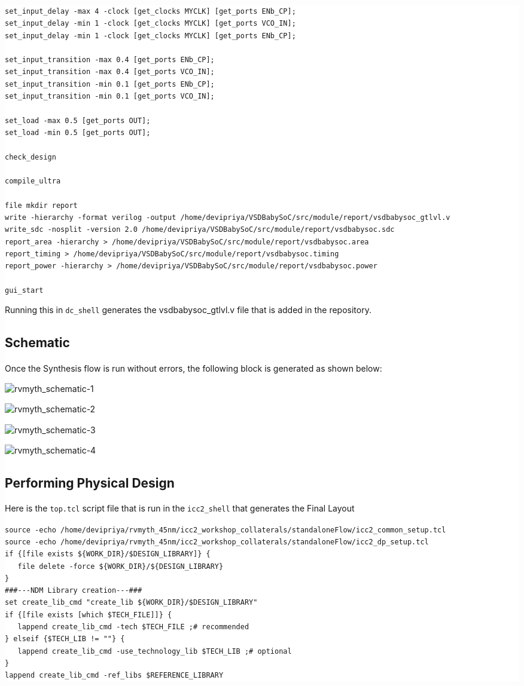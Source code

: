 ```
set_input_delay -max 4 -clock [get_clocks MYCLK] [get_ports ENb_CP];
set_input_delay -min 1 -clock [get_clocks MYCLK] [get_ports VCO_IN];
set_input_delay -min 1 -clock [get_clocks MYCLK] [get_ports ENb_CP];

set_input_transition -max 0.4 [get_ports ENb_CP];
set_input_transition -max 0.4 [get_ports VCO_IN];
set_input_transition -min 0.1 [get_ports ENb_CP];
set_input_transition -min 0.1 [get_ports VCO_IN];

set_load -max 0.5 [get_ports OUT];
set_load -min 0.5 [get_ports OUT];

check_design

compile_ultra

file mkdir report
write -hierarchy -format verilog -output /home/devipriya/VSDBabySoC/src/module/report/vsdbabysoc_gtlvl.v
write_sdc -nosplit -version 2.0 /home/devipriya/VSDBabySoC/src/module/report/vsdbabysoc.sdc
report_area -hierarchy > /home/devipriya/VSDBabySoC/src/module/report/vsdbabysoc.area
report_timing > /home/devipriya/VSDBabySoC/src/module/report/vsdbabysoc.timing
report_power -hierarchy > /home/devipriya/VSDBabySoC/src/module/report/vsdbabysoc.power

gui_start
```

Running this in ```dc_shell``` generates the vsdbabysoc_gtlvl.v file that is added in the repository.


## Schematic

Once the Synthesis flow is run without errors, the following block is generated as shown below:

![rvmyth_schematic-1](https://user-images.githubusercontent.com/83152452/190432284-a4bf6ec9-9d31-44d6-9d69-6deb1cc28042.png)

![rvmyth_schematic-2](https://user-images.githubusercontent.com/83152452/190432336-a41d7efc-785e-442c-bfcf-d7ea7ec44fcb.png)

![rvmyth_schematic-3](https://user-images.githubusercontent.com/83152452/190432416-d17c43d1-927b-440f-b3fe-954ce7981967.png)

![rvmyth_schematic-4](https://user-images.githubusercontent.com/83152452/190432447-cb804800-d9f8-4c9b-aced-889220563bb4.png)


## Performing Physical Design

Here is the ```top.tcl``` script file that is run in the ```icc2_shell``` that generates the Final Layout

```
source -echo /home/devipriya/rvmyth_45nm/icc2_workshop_collaterals/standaloneFlow/icc2_common_setup.tcl
source -echo /home/devipriya/rvmyth_45nm/icc2_workshop_collaterals/standaloneFlow/icc2_dp_setup.tcl
if {[file exists ${WORK_DIR}/$DESIGN_LIBRARY]} {
   file delete -force ${WORK_DIR}/${DESIGN_LIBRARY}
}
###---NDM Library creation---###
set create_lib_cmd "create_lib ${WORK_DIR}/$DESIGN_LIBRARY"
if {[file exists [which $TECH_FILE]]} {
   lappend create_lib_cmd -tech $TECH_FILE ;# recommended
} elseif {$TECH_LIB != ""} {
   lappend create_lib_cmd -use_technology_lib $TECH_LIB ;# optional
}
lappend create_lib_cmd -ref_libs $REFERENCE_LIBRARY
```